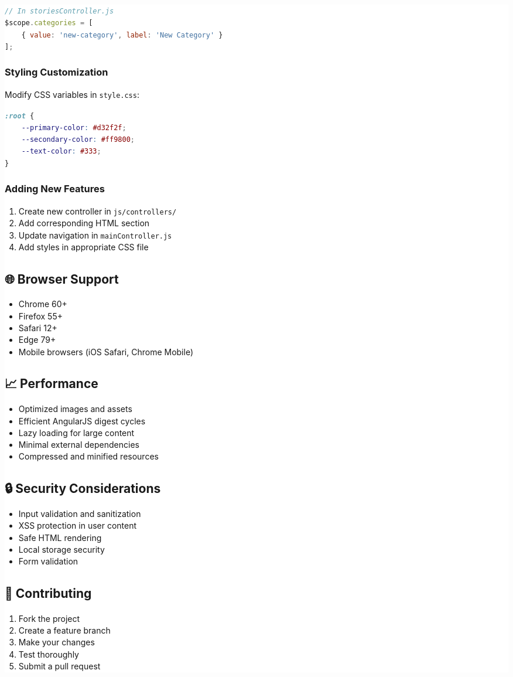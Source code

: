 ```javascript
// In storiesController.js
$scope.categories = [
    { value: 'new-category', label: 'New Category' }
];
```

### Styling Customization
Modify CSS variables in `style.css`:

```css
:root {
    --primary-color: #d32f2f;
    --secondary-color: #ff9800;
    --text-color: #333;
}
```

### Adding New Features
1. Create new controller in `js/controllers/`
2. Add corresponding HTML section
3. Update navigation in `mainController.js`
4. Add styles in appropriate CSS file

## 🌐 Browser Support

- Chrome 60+
- Firefox 55+
- Safari 12+
- Edge 79+
- Mobile browsers (iOS Safari, Chrome Mobile)

## 📈 Performance

- Optimized images and assets
- Efficient AngularJS digest cycles
- Lazy loading for large content
- Minimal external dependencies
- Compressed and minified resources

## 🔒 Security Considerations

- Input validation and sanitization
- XSS protection in user content
- Safe HTML rendering
- Local storage security
- Form validation

## 🤝 Contributing

1. Fork the project
2. Create a feature branch
3. Make your changes
4. Test thoroughly
5. Submit a pull request

